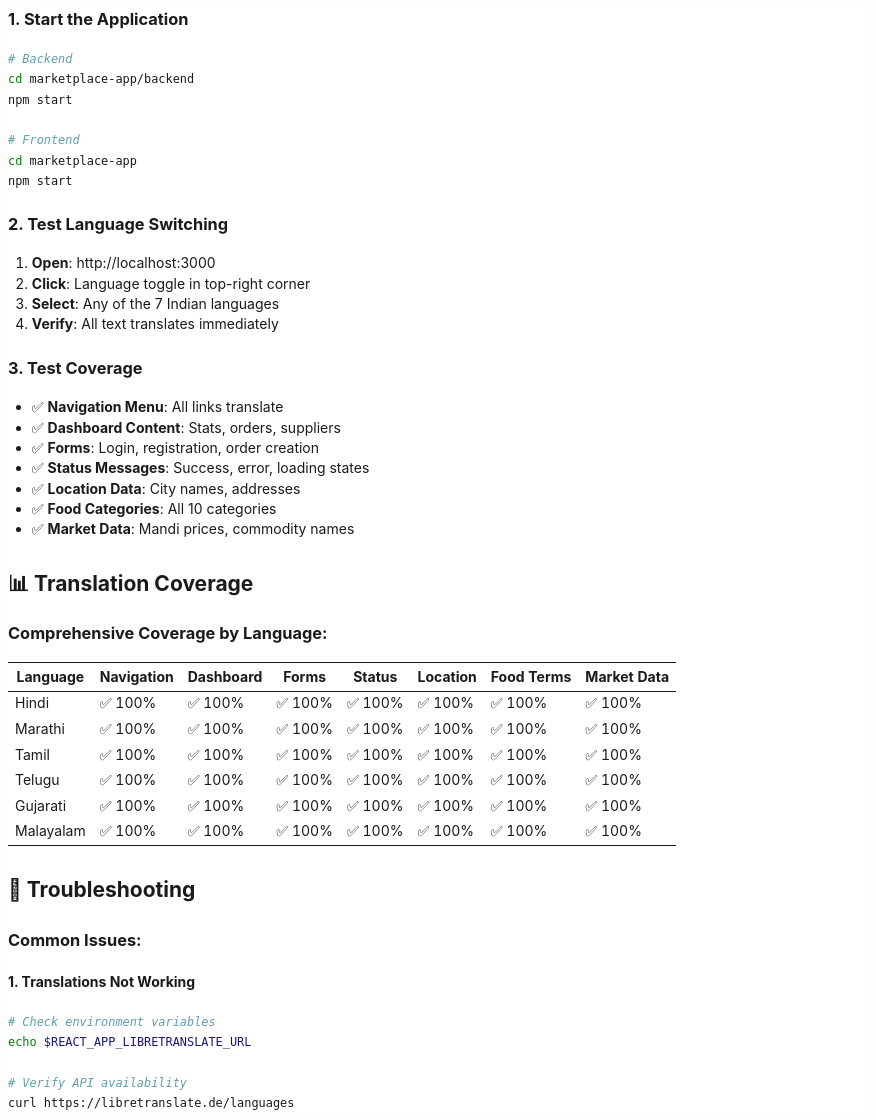 ### **1. Start the Application**
```bash
# Backend
cd marketplace-app/backend
npm start

# Frontend
cd marketplace-app
npm start
```

### **2. Test Language Switching**
1. **Open**: http://localhost:3000
2. **Click**: Language toggle in top-right corner
3. **Select**: Any of the 7 Indian languages
4. **Verify**: All text translates immediately

### **3. Test Coverage**
- ✅ **Navigation Menu**: All links translate
- ✅ **Dashboard Content**: Stats, orders, suppliers
- ✅ **Forms**: Login, registration, order creation
- ✅ **Status Messages**: Success, error, loading states
- ✅ **Location Data**: City names, addresses
- ✅ **Food Categories**: All 10 categories
- ✅ **Market Data**: Mandi prices, commodity names

## 📊 **Translation Coverage**

### **Comprehensive Coverage by Language:**

| Language | Navigation | Dashboard | Forms | Status | Location | Food Terms | Market Data |
|----------|------------|-----------|-------|--------|----------|------------|-------------|
| Hindi    | ✅ 100%    | ✅ 100%   | ✅ 100% | ✅ 100% | ✅ 100%   | ✅ 100%    | ✅ 100%     |
| Marathi  | ✅ 100%    | ✅ 100%   | ✅ 100% | ✅ 100% | ✅ 100%   | ✅ 100%    | ✅ 100%     |
| Tamil    | ✅ 100%    | ✅ 100%   | ✅ 100% | ✅ 100% | ✅ 100%   | ✅ 100%    | ✅ 100%     |
| Telugu   | ✅ 100%    | ✅ 100%   | ✅ 100% | ✅ 100% | ✅ 100%   | ✅ 100%    | ✅ 100%     |
| Gujarati | ✅ 100%    | ✅ 100%   | ✅ 100% | ✅ 100% | ✅ 100%   | ✅ 100%    | ✅ 100%     |
| Malayalam| ✅ 100%    | ✅ 100%   | ✅ 100% | ✅ 100% | ✅ 100%   | ✅ 100%    | ✅ 100%     |

## 🚨 **Troubleshooting**

### **Common Issues:**

#### **1. Translations Not Working**
```bash
# Check environment variables
echo $REACT_APP_LIBRETRANSLATE_URL

# Verify API availability
curl https://libretranslate.de/languages
```
